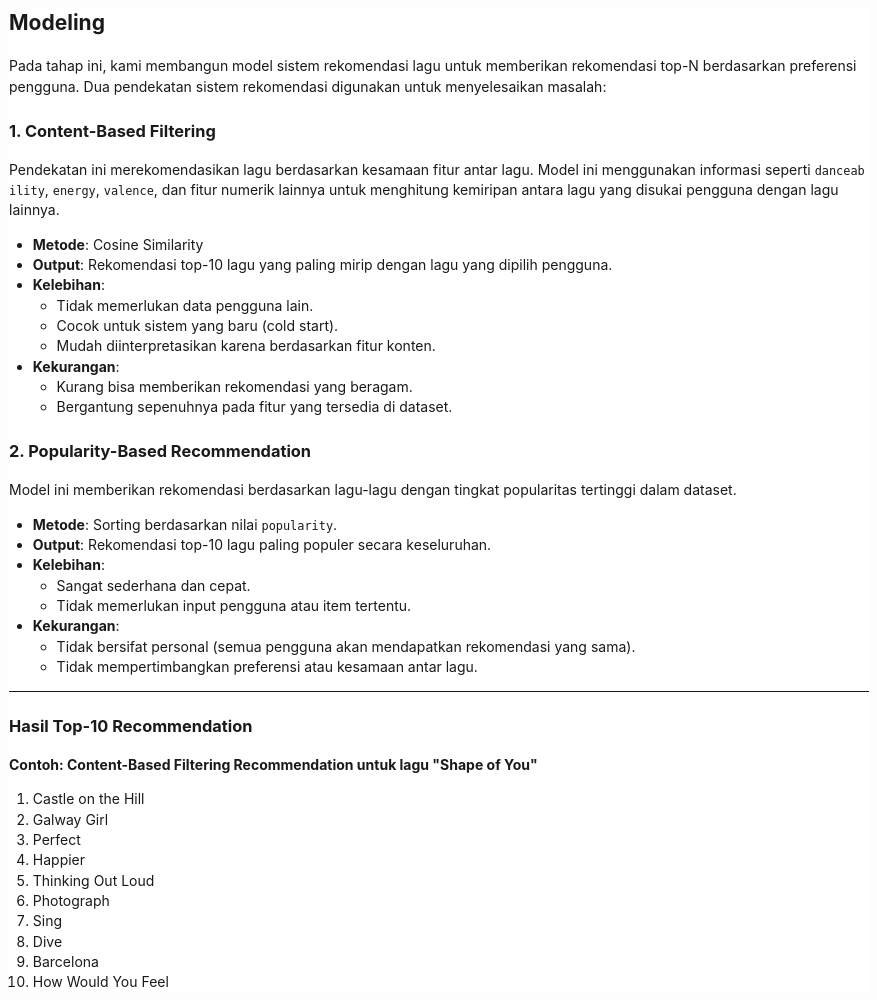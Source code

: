 
## Modeling

Pada tahap ini, kami membangun model sistem rekomendasi lagu untuk memberikan rekomendasi top-N berdasarkan preferensi pengguna. Dua pendekatan sistem rekomendasi digunakan untuk menyelesaikan masalah:

### 1. Content-Based Filtering

Pendekatan ini merekomendasikan lagu berdasarkan kesamaan fitur antar lagu. Model ini menggunakan informasi seperti `danceability`, `energy`, `valence`, dan fitur numerik lainnya untuk menghitung kemiripan antara lagu yang disukai pengguna dengan lagu lainnya.

- **Metode**: Cosine Similarity
- **Output**: Rekomendasi top-10 lagu yang paling mirip dengan lagu yang dipilih pengguna.
- **Kelebihan**:
  - Tidak memerlukan data pengguna lain.
  - Cocok untuk sistem yang baru (cold start).
  - Mudah diinterpretasikan karena berdasarkan fitur konten.
- **Kekurangan**:
  - Kurang bisa memberikan rekomendasi yang beragam.
  - Bergantung sepenuhnya pada fitur yang tersedia di dataset.

### 2. Popularity-Based Recommendation

Model ini memberikan rekomendasi berdasarkan lagu-lagu dengan tingkat popularitas tertinggi dalam dataset.

- **Metode**: Sorting berdasarkan nilai `popularity`.
- **Output**: Rekomendasi top-10 lagu paling populer secara keseluruhan.
- **Kelebihan**:
  - Sangat sederhana dan cepat.
  - Tidak memerlukan input pengguna atau item tertentu.
- **Kekurangan**:
  - Tidak bersifat personal (semua pengguna akan mendapatkan rekomendasi yang sama).
  - Tidak mempertimbangkan preferensi atau kesamaan antar lagu.

---

### Hasil Top-10 Recommendation

**Contoh: Content-Based Filtering Recommendation untuk lagu "Shape of You"**  
1. Castle on the Hill  
2. Galway Girl  
3. Perfect  
4. Happier  
5. Thinking Out Loud  
6. Photograph  
7. Sing  
8. Dive  
9. Barcelona  
10. How Would You Feel
